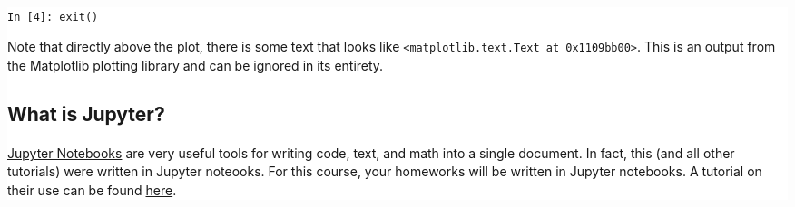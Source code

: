
`In [4]: exit()`

Note that directly above the plot, there is some text that looks like `<matplotlib.text.Text at 0x1109bb00>`. This is an output from the Matplotlib plotting library and can be ignored in its entirety.  

##  What is Jupyter?

[Jupyter Notebooks](http://jupyter.org) are very useful tools for writing code, text, and math into a single document. In fact, this (and all other tutorials) were written in Jupyter noteooks. For this course, your homeworks will be written in Jupyter notebooks. A tutorial on their use can be found [here](./t0b_jupyter_notebooks.html). 

